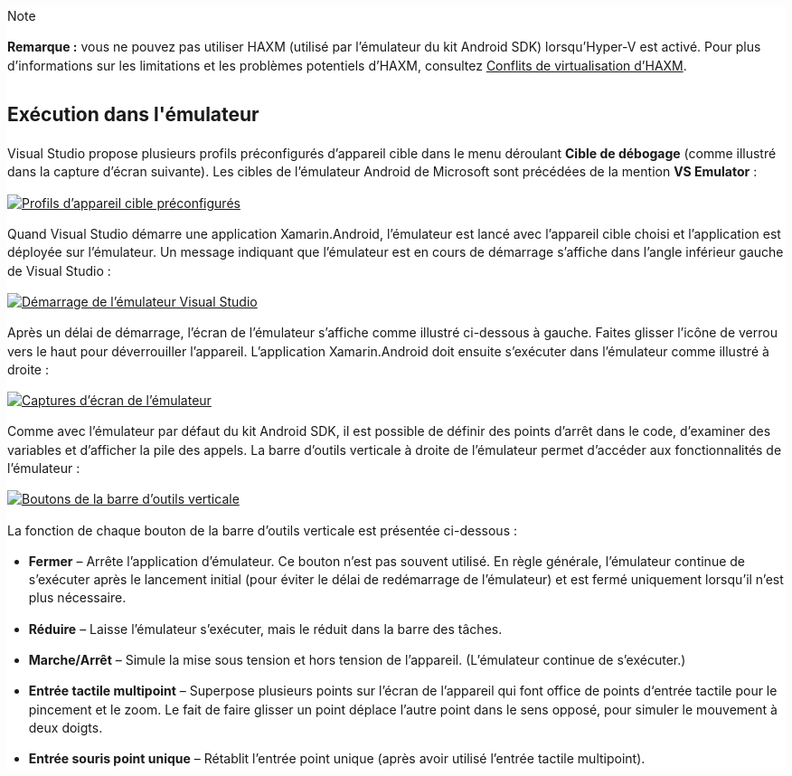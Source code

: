 > [!NOTE]
> **Remarque :** vous ne pouvez pas utiliser HAXM (utilisé par l’émulateur du kit Android SDK) lorsqu’Hyper-V est activé. Pour plus d’informations sur les limitations et les problèmes potentiels d’HAXM, consultez [Conflits de virtualisation d’HAXM](~/android/deploy-test/debugging/android-sdk-emulator/troubleshooting.md#virt-conflicts).


<a name="launching" />

## <a name="running-the-emulator"></a>Exécution dans l'émulateur

Visual Studio propose plusieurs profils préconfigurés d’appareil cible dans le menu déroulant **Cible de débogage** (comme illustré dans la capture d’écran suivante). Les cibles de l’émulateur Android de Microsoft sont précédées de la mention **VS Emulator** :

[ ![Profils d’appareil cible préconfigurés](visual-studio-android-emulator-images/01-vs-emulator-defaults-vs-sml.png)](visual-studio-android-emulator-images/01-vs-emulator-defaults-vs.png)

Quand Visual Studio démarre une application Xamarin.Android, l’émulateur est lancé avec l’appareil cible choisi et l’application est déployée sur l’émulateur. Un message indiquant que l’émulateur est en cours de démarrage s’affiche dans l’angle inférieur gauche de Visual Studio :

[ ![Démarrage de l’émulateur Visual Studio](visual-studio-android-emulator-images/02-emulator-starting-vs-sml.png)](visual-studio-android-emulator-images/02-emulator-starting-vs.png)

Après un délai de démarrage, l’écran de l’émulateur s’affiche comme illustré ci-dessous à gauche. Faites glisser l’icône de verrou vers le haut pour déverrouiller l’appareil.
L’application Xamarin.Android doit ensuite s’exécuter dans l’émulateur comme illustré à droite :

[ ![Captures d’écran de l’émulateur](visual-studio-android-emulator-images/03-first-screen-vs-sml.png)](visual-studio-android-emulator-images/03-first-screen-vs.png)

Comme avec l’émulateur par défaut du kit Android SDK, il est possible de définir des points d’arrêt dans le code, d’examiner des variables et d’afficher la pile des appels. La barre d’outils verticale à droite de l’émulateur permet d’accéder aux fonctionnalités de l’émulateur :

[ ![Boutons de la barre d’outils verticale](visual-studio-android-emulator-images/04-vertical-toolbar-vs-sml.png)](visual-studio-android-emulator-images/04-vertical-toolbar-vs.png)

La fonction de chaque bouton de la barre d’outils verticale est présentée ci-dessous :

-   **Fermer** &ndash; Arrête l’application d’émulateur. Ce bouton n’est pas souvent utilisé. En règle générale, l’émulateur continue de s’exécuter après le lancement initial (pour éviter le délai de redémarrage de l’émulateur) et est fermé uniquement lorsqu’il n’est plus nécessaire.

-   **Réduire** &ndash; Laisse l’émulateur s’exécuter, mais le réduit dans la barre des tâches.

-   **Marche/Arrêt** &ndash; Simule la mise sous tension et hors tension de l’appareil. (L’émulateur continue de s’exécuter.)

-   **Entrée tactile multipoint** &ndash; Superpose plusieurs points sur l’écran de l’appareil qui font office de points d‘entrée tactile pour le pincement et le zoom.
    Le fait de faire glisser un point déplace l’autre point dans le sens opposé, pour simuler le mouvement à deux doigts.

-   **Entrée souris point unique** &ndash; Rétablit l’entrée point unique (après avoir utilisé l’entrée tactile multipoint).
